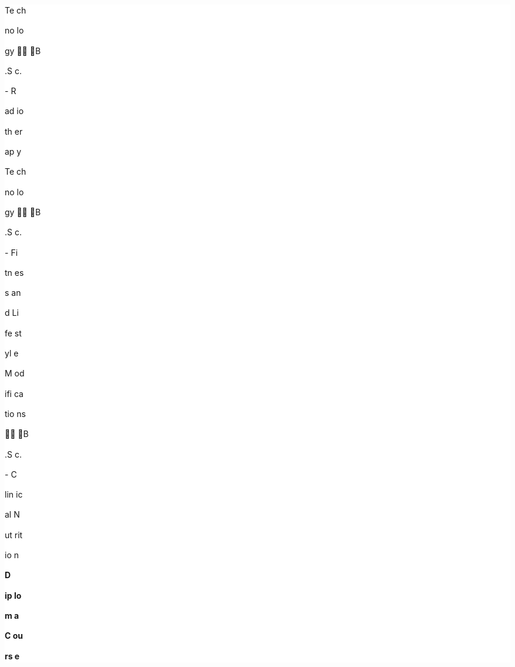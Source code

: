 Te ch

no lo

gy  B

.S c.

\- R

ad io

th er

ap y

Te ch

no lo

gy  B

.S c.

\- Fi

tn es

s an

d Li

fe st

yl e

M od

ifi ca

tio ns

 B

.S c.

\- C

lin ic

al N

ut rit

io n

**D**

**ip lo**

**m a**

**C ou**

**rs e**

